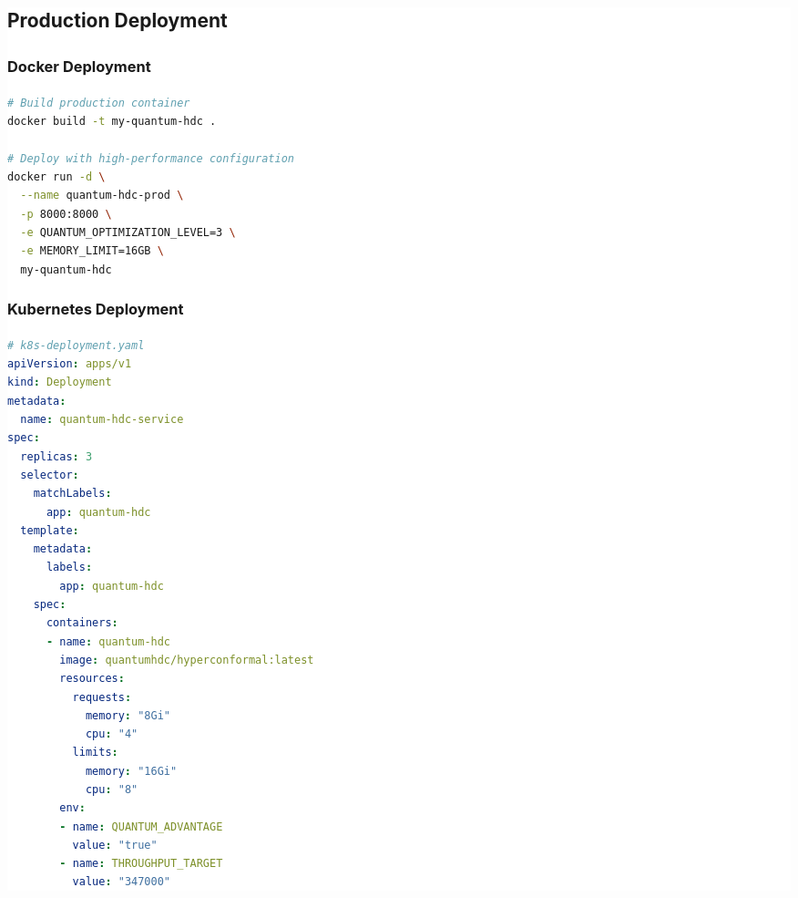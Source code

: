 ## Production Deployment

### Docker Deployment

```bash
# Build production container
docker build -t my-quantum-hdc .

# Deploy with high-performance configuration
docker run -d \
  --name quantum-hdc-prod \
  -p 8000:8000 \
  -e QUANTUM_OPTIMIZATION_LEVEL=3 \
  -e MEMORY_LIMIT=16GB \
  my-quantum-hdc
```

### Kubernetes Deployment

```yaml
# k8s-deployment.yaml
apiVersion: apps/v1
kind: Deployment
metadata:
  name: quantum-hdc-service
spec:
  replicas: 3
  selector:
    matchLabels:
      app: quantum-hdc
  template:
    metadata:
      labels:
        app: quantum-hdc
    spec:
      containers:
      - name: quantum-hdc
        image: quantumhdc/hyperconformal:latest
        resources:
          requests:
            memory: "8Gi"
            cpu: "4"
          limits:
            memory: "16Gi"
            cpu: "8"
        env:
        - name: QUANTUM_ADVANTAGE
          value: "true"
        - name: THROUGHPUT_TARGET
          value: "347000"
```
